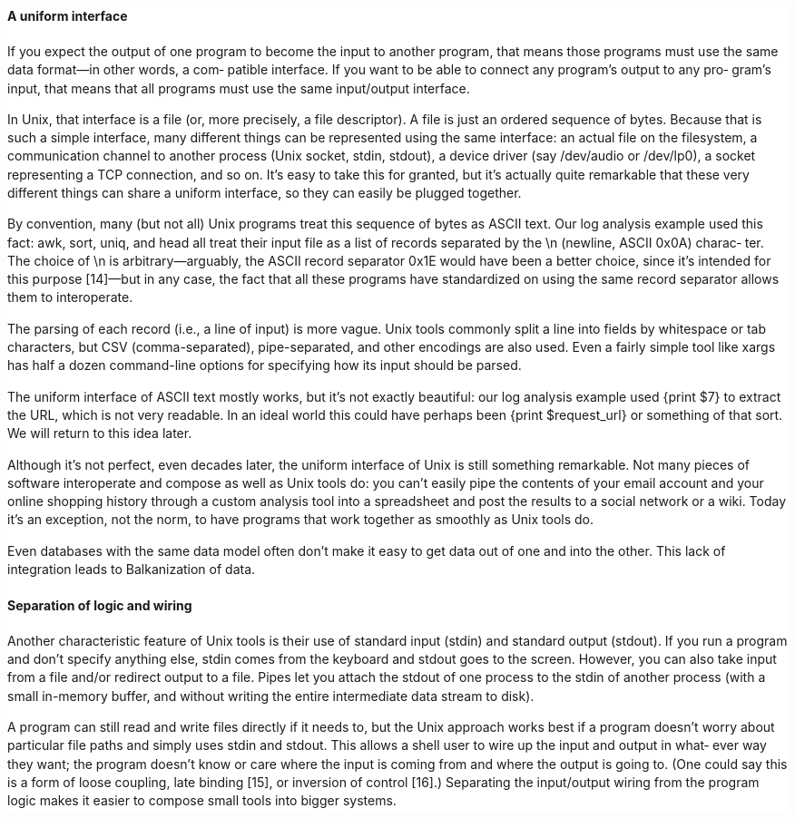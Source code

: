 #### A uniform interface
If you expect the output of one program to become the input to another program, that means those programs must use the same data format—in other words, a com‐ patible interface. If you want to be able to connect any program’s output to any pro‐ gram’s input, that means that all programs must use the same input/output interface.

In Unix, that interface is a file (or, more precisely, a file descriptor). A file is just an ordered sequence of bytes. Because that is such a simple interface, many different things can be represented using the same interface: an actual file on the filesystem, a communication channel to another process (Unix socket, stdin, stdout), a device driver (say /dev/audio or /dev/lp0), a socket representing a TCP connection, and so on. It’s easy to take this for granted, but it’s actually quite remarkable that these very different things can share a uniform interface, so they can easily be plugged together.

By convention, many (but not all) Unix programs treat this sequence of bytes as ASCII text. Our log analysis example used this fact: awk, sort, uniq, and head all treat their input file as a list of records separated by the \n (newline, ASCII 0x0A) charac‐ ter. The choice of \n is arbitrary—arguably, the ASCII record separator 0x1E would have been a better choice, since it’s intended for this purpose [14]—but in any case, the fact that all these programs have standardized on using the same record separator allows them to interoperate.

The parsing of each record (i.e., a line of input) is more vague. Unix tools commonly split a line into fields by whitespace or tab characters, but CSV (comma-separated), pipe-separated, and other encodings are also used. Even a fairly simple tool like xargs has half a dozen command-line options for specifying how its input should be parsed.

The uniform interface of ASCII text mostly works, but it’s not exactly beautiful: our log analysis example used {print $7} to extract the URL, which is not very readable. In an ideal world this could have perhaps been {print $request_url} or something of that sort. We will return to this idea later.

Although it’s not perfect, even decades later, the uniform interface of Unix is still something remarkable. Not many pieces of software interoperate and compose as well as Unix tools do: you can’t easily pipe the contents of your email account and your online shopping history through a custom analysis tool into a spreadsheet and post the results to a social network or a wiki. Today it’s an exception, not the norm, to have programs that work together as smoothly as Unix tools do.

Even databases with the same data model often don’t make it easy to get data out of one and into the other. This lack of integration leads to Balkanization of data.

#### Separation of logic and wiring
Another characteristic feature of Unix tools is their use of standard input (stdin) and standard output (stdout). If you run a program and don’t specify anything else, stdin comes from the keyboard and stdout goes to the screen. However, you can also take input from a file and/or redirect output to a file. Pipes let you attach the stdout of one process to the stdin of another process (with a small in-memory buffer, and without writing the entire intermediate data stream to disk).

A program can still read and write files directly if it needs to, but the Unix approach works best if a program doesn’t worry about particular file paths and simply uses stdin and stdout. This allows a shell user to wire up the input and output in what‐ ever way they want; the program doesn’t know or care where the input is coming from and where the output is going to. (One could say this is a form of loose coupling, late binding [15], or inversion of control [16].) Separating the input/output wiring from the program logic makes it easier to compose small tools into bigger systems.
